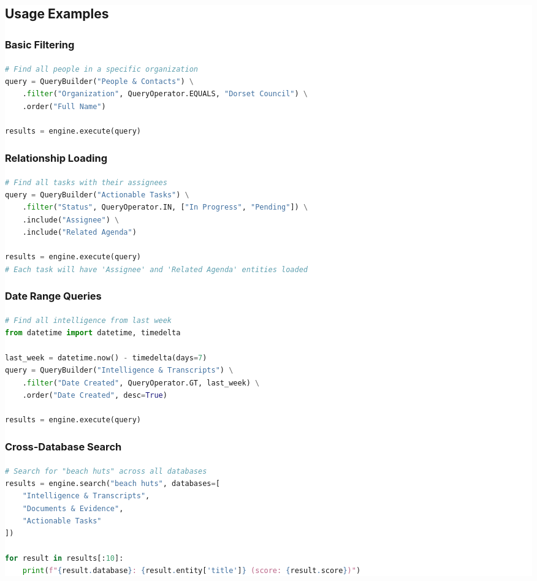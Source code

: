 ## Usage Examples

### Basic Filtering

```python
# Find all people in a specific organization
query = QueryBuilder("People & Contacts") \
    .filter("Organization", QueryOperator.EQUALS, "Dorset Council") \
    .order("Full Name")

results = engine.execute(query)
```

### Relationship Loading

```python
# Find all tasks with their assignees
query = QueryBuilder("Actionable Tasks") \
    .filter("Status", QueryOperator.IN, ["In Progress", "Pending"]) \
    .include("Assignee") \
    .include("Related Agenda")

results = engine.execute(query)
# Each task will have 'Assignee' and 'Related Agenda' entities loaded
```

### Date Range Queries

```python
# Find all intelligence from last week
from datetime import datetime, timedelta

last_week = datetime.now() - timedelta(days=7)
query = QueryBuilder("Intelligence & Transcripts") \
    .filter("Date Created", QueryOperator.GT, last_week) \
    .order("Date Created", desc=True)

results = engine.execute(query)
```

### Cross-Database Search

```python
# Search for "beach huts" across all databases
results = engine.search("beach huts", databases=[
    "Intelligence & Transcripts",
    "Documents & Evidence", 
    "Actionable Tasks"
])

for result in results[:10]:
    print(f"{result.database}: {result.entity['title']} (score: {result.score})")
```
